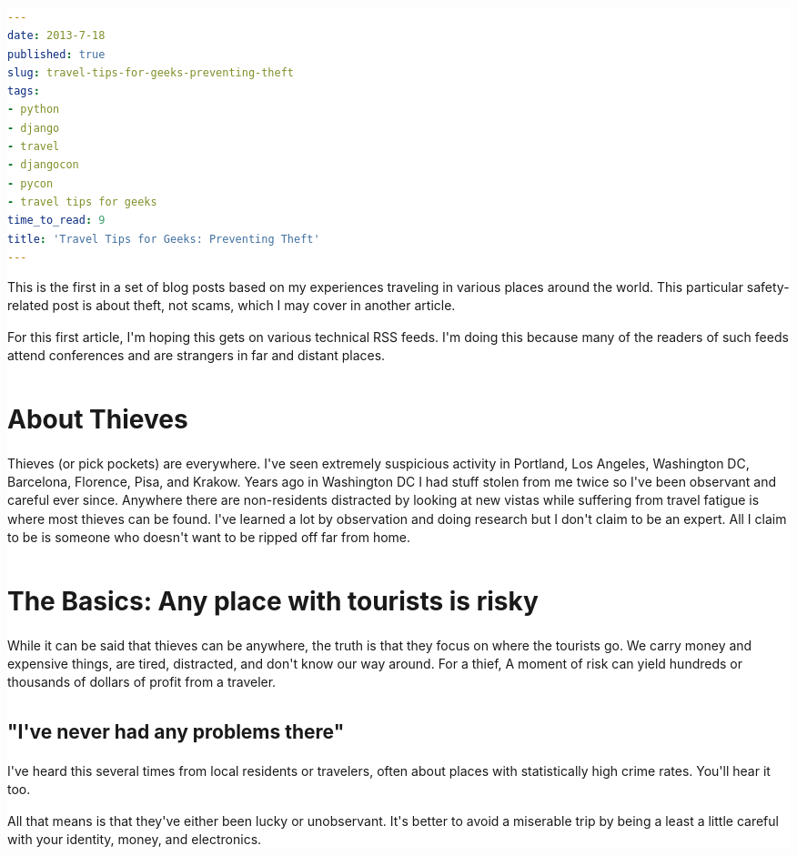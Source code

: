 ```yaml
---
date: 2013-7-18
published: true
slug: travel-tips-for-geeks-preventing-theft
tags:
- python
- django
- travel
- djangocon
- pycon
- travel tips for geeks
time_to_read: 9
title: 'Travel Tips for Geeks: Preventing Theft'
---
```


This is the first in a set of blog posts based on my experiences
traveling in various places around the world. This particular
safety-related post is about theft, not scams, which I may cover in
another article.

For this first article, I'm hoping this gets on various technical RSS
feeds. I'm doing this because many of the readers of such feeds attend
conferences and are strangers in far and distant places.

About Thieves
=============

Thieves (or pick pockets) are everywhere. I've seen extremely
suspicious activity in Portland, Los Angeles, Washington DC, Barcelona,
Florence, Pisa, and Krakow. Years ago in Washington DC I had stuff
stolen from me twice so I've been observant and careful ever since.
Anywhere there are non-residents distracted by looking at new vistas
while suffering from travel fatigue is where most thieves can be found.
I've learned a lot by observation and doing research but I don't claim
to be an expert. All I claim to be is someone who doesn't want to be
ripped off far from home.

The Basics: Any place with tourists is risky
============================================

While it can be said that thieves can be anywhere, the truth is that
they focus on where the tourists go. We carry money and expensive
things, are tired, distracted, and don't know our way around. For a
thief, A moment of risk can yield hundreds or thousands of dollars of
profit from a traveler.

"I've never had any problems there"
--------------------------------------

I've heard this several times from local residents or travelers, often
about places with statistically high crime rates. You'll hear it too.

All that means is that they've either been lucky or unobservant. It's
better to avoid a miserable trip by being a least a little careful with
your identity, money, and electronics.
